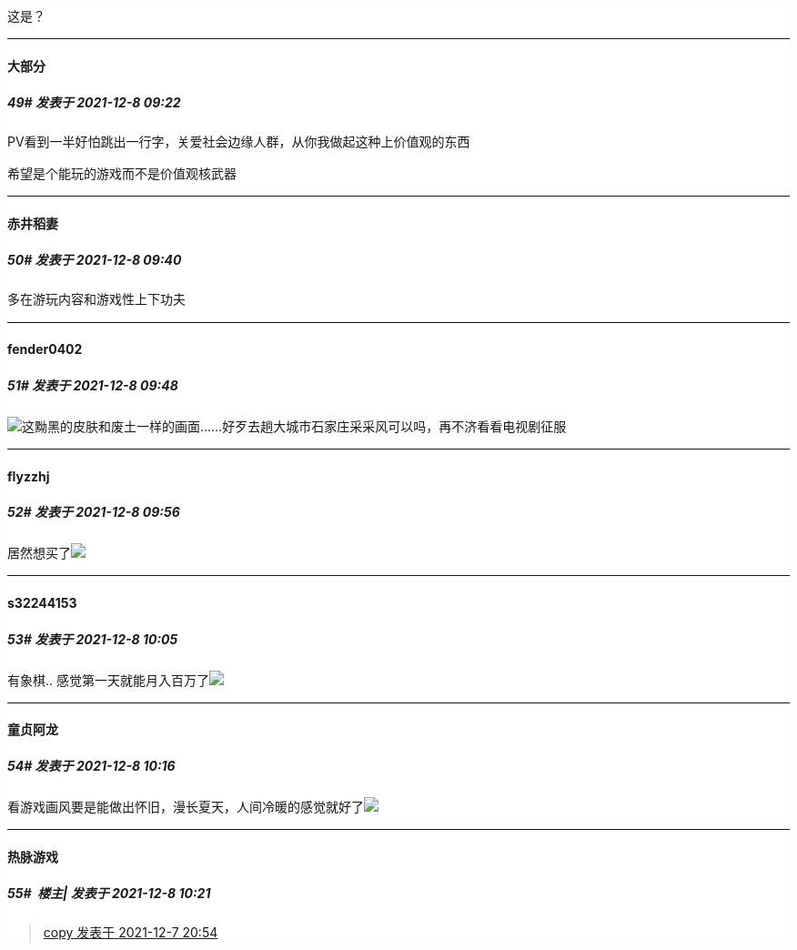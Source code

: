 这是？

*****

####  大部分  
##### 49#       发表于 2021-12-8 09:22

PV看到一半好怕跳出一行字，关爱社会边缘人群，从你我做起这种上价值观的东西

希望是个能玩的游戏而不是价值观核武器

*****

####  赤井稻妻  
##### 50#       发表于 2021-12-8 09:40

多在游玩内容和游戏性上下功夫

*****

####  fender0402  
##### 51#       发表于 2021-12-8 09:48

<img src="https://static.saraba1st.com/image/smiley/face2017/065.png" referrerpolicy="no-referrer">这黝黑的皮肤和废土一样的画面……好歹去趟大城市石家庄采采风可以吗，再不济看看电视剧征服

*****

####  flyzzhj  
##### 52#       发表于 2021-12-8 09:56

居然想买了<img src="https://static.saraba1st.com/image/smiley/face2017/067.png" referrerpolicy="no-referrer">

*****

####  s32244153  
##### 53#       发表于 2021-12-8 10:05

有象棋.. 感觉第一天就能月入百万了<img src="https://static.saraba1st.com/image/smiley/face2017/067.png" referrerpolicy="no-referrer">

*****

####  童贞阿龙  
##### 54#       发表于 2021-12-8 10:16

看游戏画风要是能做出怀旧，漫长夏天，人间冷暖的感觉就好了<img src="https://static.saraba1st.com/image/smiley/face2017/009.gif" referrerpolicy="no-referrer">

*****

####  热脉游戏  
##### 55#         楼主| 发表于 2021-12-8 10:21

<blockquote><a href="httphttps://bbs.saraba1st.com/2b/forum.php?mod=redirect&amp;goto=findpost&amp;pid=53846064&amp;ptid=2041255" target="_blank">copy 发表于 2021-12-7 20:54</a>
